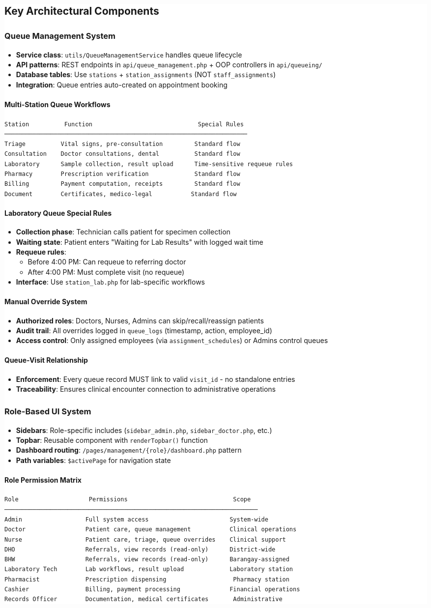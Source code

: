 ## Key Architectural Components

### Queue Management System
- **Service class**: `utils/QueueManagementService` handles queue lifecycle
- **API patterns**: REST endpoints in `api/queue_management.php` + OOP controllers in `api/queueing/`
- **Database tables**: Use `stations` + `station_assignments` (NOT `staff_assignments`)
- **Integration**: Queue entries auto-created on appointment booking

#### Multi-Station Queue Workflows
```
Station          Function                              Special Rules
─────────────────────────────────────────────────────────────────────
Triage          Vital signs, pre-consultation         Standard flow
Consultation    Doctor consultations, dental          Standard flow  
Laboratory      Sample collection, result upload      Time-sensitive requeue rules
Pharmacy        Prescription verification             Standard flow
Billing         Payment computation, receipts         Standard flow
Document        Certificates, medico-legal           Standard flow
```

#### Laboratory Queue Special Rules
- **Collection phase**: Technician calls patient for specimen collection
- **Waiting state**: Patient enters "Waiting for Lab Results" with logged wait time
- **Requeue rules**: 
  - Before 4:00 PM: Can requeue to referring doctor
  - After 4:00 PM: Must complete visit (no requeue)
- **Interface**: Use `station_lab.php` for lab-specific workflows

#### Manual Override System
- **Authorized roles**: Doctors, Nurses, Admins can skip/recall/reassign patients
- **Audit trail**: All overrides logged in `queue_logs` (timestamp, action, employee_id)
- **Access control**: Only assigned employees (via `assignment_schedules`) or Admins control queues

#### Queue-Visit Relationship
- **Enforcement**: Every queue record MUST link to valid `visit_id` - no standalone entries
- **Traceability**: Ensures clinical encounter connection to administrative operations

### Role-Based UI System
- **Sidebars**: Role-specific includes (`sidebar_admin.php`, `sidebar_doctor.php`, etc.)
- **Topbar**: Reusable component with `renderTopbar()` function
- **Dashboard routing**: `/pages/management/{role}/dashboard.php` pattern
- **Path variables**: `$activePage` for navigation state

#### Role Permission Matrix
```
Role                    Permissions                              Scope
────────────────────────────────────────────────────────────────────────
Admin                  Full system access                       System-wide
Doctor                 Patient care, queue management           Clinical operations
Nurse                  Patient care, triage, queue overrides    Clinical support
DHO                    Referrals, view records (read-only)      District-wide
BHW                    Referrals, view records (read-only)      Barangay-assigned
Laboratory Tech        Lab workflows, result upload             Laboratory station
Pharmacist             Prescription dispensing                   Pharmacy station
Cashier                Billing, payment processing              Financial operations
Records Officer        Documentation, medical certificates       Administrative
```
